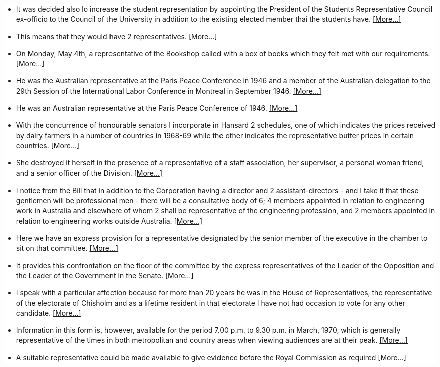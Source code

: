 * It was decided also lo increase the student representation by appointing the  President  of the Students <span class="highlight">Representative</span> Council ex-officio to the Council of the University in addition to the existing elected member thai the students have. [[More&hellip;]](https://historichansard.net/senate/1970/19700616_senate_27_s44/#subdebate-55-0)

* This means that they would have 2 representatives. [[More&hellip;]](https://historichansard.net/senate/1970/19700616_senate_27_s44/#subdebate-55-0)

* On Monday, May 4th, a <span class="highlight">representative</span> of the Bookshop called with a box of books which they felt met with our requirements. [[More&hellip;]](https://historichansard.net/senate/1970/19700616_senate_27_s44/#subdebate-66-0)

* He was the Australian <span class="highlight">representative</span> at the Paris Peace Conference in 1946 and a member of the Australian delegation to the 29th Session of the International Labor Conference in Montreal in September 1946. [[More&hellip;]](https://historichansard.net/senate/1970/19700617_senate_27_s44/#debate-32)

* He was an Australian <span class="highlight">representative</span> at the Paris Peace Conference of 1946. [[More&hellip;]](https://historichansard.net/senate/1970/19700617_senate_27_s44/#debate-32)

* With the concurrence of honourable senators I incorporate in Hansard 2 schedules, one of which indicates the prices received by dairy farmers in a number of countries in 1968-69 while the other indicates the <span class="highlight">representative</span> butter prices in certain countries. [[More&hellip;]](https://historichansard.net/senate/1970/19700617_senate_27_s44/#subdebate-36-0)

* She destroyed it herself in the presence of a <span class="highlight">representative</span> of a staff association, her supervisor, a personal woman friend, and a senior officer of the Division. [[More&hellip;]](https://historichansard.net/senate/1970/19700617_senate_27_s44/#subdebate-43-0)

* I notice from the Bill that in addition to the Corporation having a director and 2 assistant-directors - and I take it that these gentlemen will be professional men - there will be a consultative body of 6; 4 members appointed in relation to engineering work in Australia and elsewhere of whom 2 shall be <span class="highlight">representative</span> of the engineering profession, and 2 members appointed in relation to engineering works outside Australia. [[More&hellip;]](https://historichansard.net/senate/1970/19700617_senate_27_s44/#subdebate-46-0)

* Here we have an express provision for a <span class="highlight">representative</span> designated by the senior member of the executive in the chamber to sit on that committee. [[More&hellip;]](https://historichansard.net/senate/1970/19700618_senate_27_s44/#subdebate-77-0)

* It provides this confrontation on the floor of the committee by the express representatives of the Leader of the Opposition and the Leader of the Government in the Senate. [[More&hellip;]](https://historichansard.net/senate/1970/19700618_senate_27_s44/#subdebate-77-0)

* I speak with a particular affection because for more than 20 years he was in the House of Representatives, the <span class="highlight">representative</span> of the electorate of Chisholm and as a lifetime resident in that electorate I have not had occasion to vote for any other candidate. [[More&hellip;]](https://historichansard.net/senate/1970/19700818_senate_27_s45/#debate-1)

* Information in this form is, however, available for the period 7.00 p.m. to 9.30 p.m. in March, 1970, which is generally <span class="highlight">representative</span> of the times in both metropolitan and country areas when viewing audiences are at their peak. [[More&hellip;]](https://historichansard.net/senate/1970/19700825_senate_27_s45/#subdebate-49-0)

* A suitable <span class="highlight">representative</span> could be made available to give evidence before the Royal Commission as required [[More&hellip;]](https://historichansard.net/senate/1970/19700825_senate_27_s45/#subdebate-58-0)
